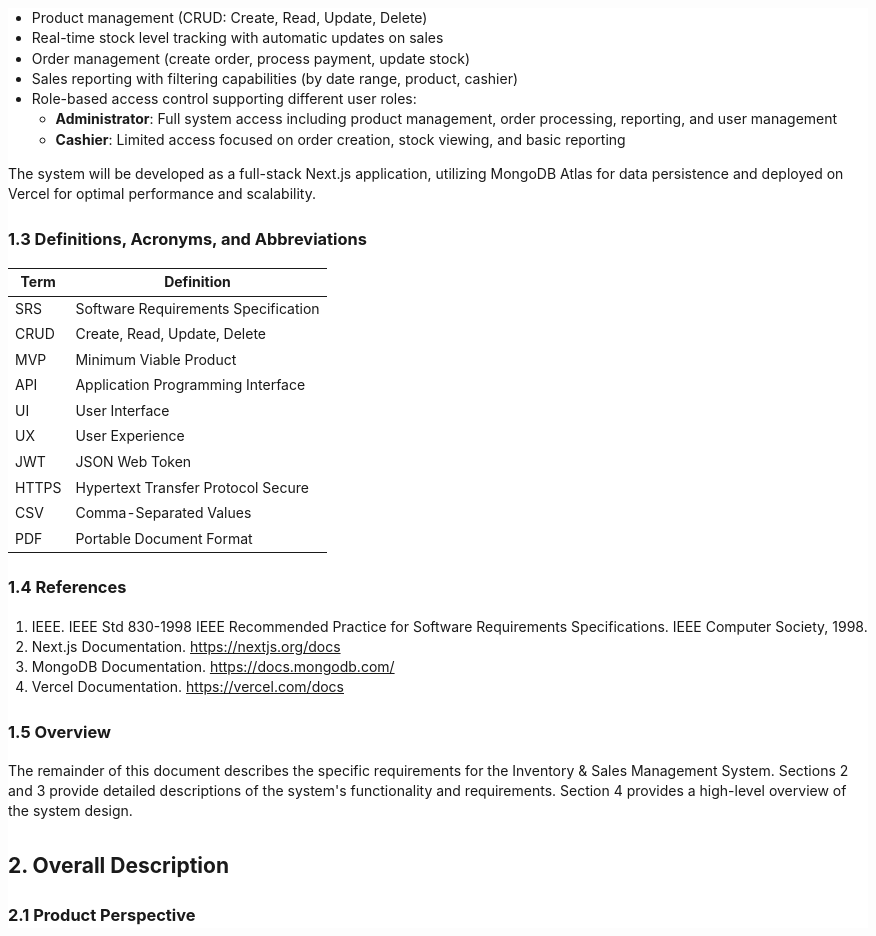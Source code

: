 * Product management (CRUD: Create, Read, Update, Delete)
* Real-time stock level tracking with automatic updates on sales
* Order management (create order, process payment, update stock)
* Sales reporting with filtering capabilities (by date range, product, cashier)
* Role-based access control supporting different user roles:
  * **Administrator**: Full system access including product management, order processing, reporting, and user management
  * **Cashier**: Limited access focused on order creation, stock viewing, and basic reporting

The system will be developed as a full-stack Next.js application, utilizing MongoDB Atlas for data persistence and deployed on Vercel for optimal performance and scalability.

### 1.3 Definitions, Acronyms, and Abbreviations

| Term | Definition |
|------|------------|
| SRS | Software Requirements Specification |
| CRUD | Create, Read, Update, Delete |
| MVP | Minimum Viable Product |
| API | Application Programming Interface |
| UI | User Interface |
| UX | User Experience |
| JWT | JSON Web Token |
| HTTPS | Hypertext Transfer Protocol Secure |
| CSV | Comma-Separated Values |
| PDF | Portable Document Format |

### 1.4 References

1. IEEE. IEEE Std 830-1998 IEEE Recommended Practice for Software Requirements Specifications. IEEE Computer Society, 1998.
2. Next.js Documentation. https://nextjs.org/docs
3. MongoDB Documentation. https://docs.mongodb.com/
4. Vercel Documentation. https://vercel.com/docs

### 1.5 Overview

The remainder of this document describes the specific requirements for the Inventory & Sales Management System. Sections 2 and 3 provide detailed descriptions of the system's functionality and requirements. Section 4 provides a high-level overview of the system design.

## 2. Overall Description

### 2.1 Product Perspective
